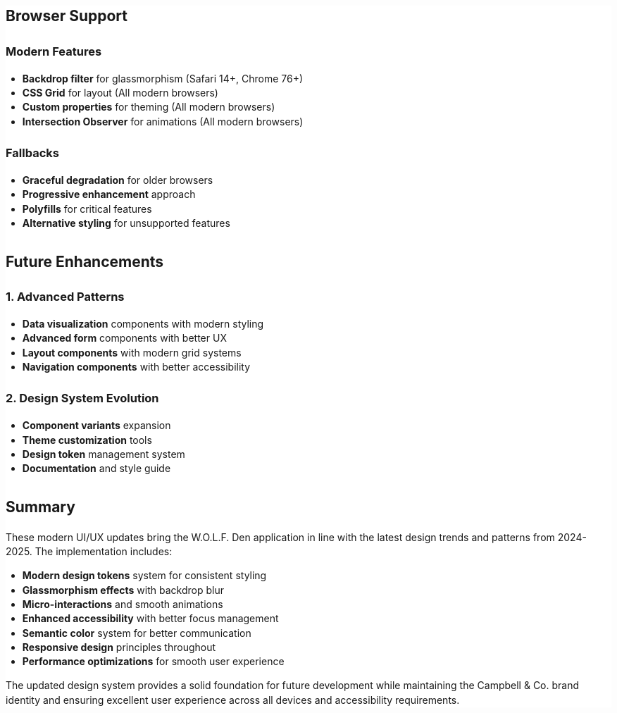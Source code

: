 ## Browser Support

### Modern Features
- **Backdrop filter** for glassmorphism (Safari 14+, Chrome 76+)
- **CSS Grid** for layout (All modern browsers)
- **Custom properties** for theming (All modern browsers)
- **Intersection Observer** for animations (All modern browsers)

### Fallbacks
- **Graceful degradation** for older browsers
- **Progressive enhancement** approach
- **Polyfills** for critical features
- **Alternative styling** for unsupported features

## Future Enhancements

### 1. **Advanced Patterns**
- **Data visualization** components with modern styling
- **Advanced form** components with better UX
- **Layout components** with modern grid systems
- **Navigation components** with better accessibility

### 2. **Design System Evolution**
- **Component variants** expansion
- **Theme customization** tools
- **Design token** management system
- **Documentation** and style guide

## Summary

These modern UI/UX updates bring the W.O.L.F. Den application in line with the latest design trends and patterns from 2024-2025. The implementation includes:

- **Modern design tokens** system for consistent styling
- **Glassmorphism effects** with backdrop blur
- **Micro-interactions** and smooth animations
- **Enhanced accessibility** with better focus management
- **Semantic color** system for better communication
- **Responsive design** principles throughout
- **Performance optimizations** for smooth user experience

The updated design system provides a solid foundation for future development while maintaining the Campbell & Co. brand identity and ensuring excellent user experience across all devices and accessibility requirements.